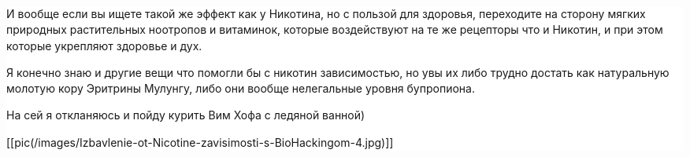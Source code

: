 И вообще если вы ищете такой же эффект как у Никотина, но с пользой для здоровья, переходите на сторону мягких природных растительных ноотропов и витаминок, которые воздействуют на те же рецепторы что и Никотин, и при этом которые укрепляют здоровье и дух.

Я конечно знаю и другие вещи что помогли бы с никотин зависимостью, но увы их либо трудно достать как натуральную молотую кору Эритрины Мулунгу, либо они вообще нелегальные уровня бупропиона.

На сей я откланяюсь и пойду курить Вим Хофа с ледяной ванной)


[[pic(/images/Izbavlenie-ot-Nicotine-zavisimosti-s-BioHackingom-4.jpg)]]